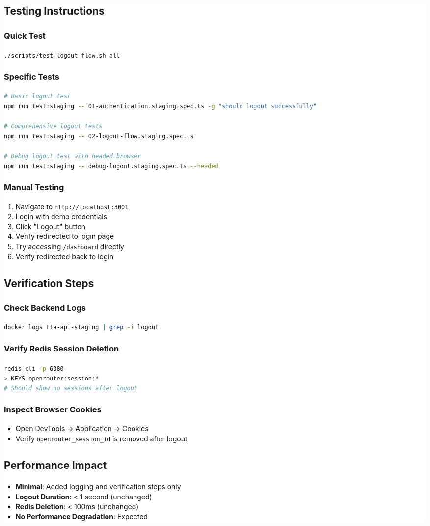 ## Testing Instructions

### Quick Test
```bash
./scripts/test-logout-flow.sh all
```

### Specific Tests
```bash
# Basic logout test
npm run test:staging -- 01-authentication.staging.spec.ts -g "should logout successfully"

# Comprehensive logout tests
npm run test:staging -- 02-logout-flow.staging.spec.ts

# Debug logout test with headed browser
npm run test:staging -- debug-logout.staging.spec.ts --headed
```

### Manual Testing
1. Navigate to `http://localhost:3001`
2. Login with demo credentials
3. Click "Logout" button
4. Verify redirected to login page
5. Try accessing `/dashboard` directly
6. Verify redirected back to login

## Verification Steps

### Check Backend Logs
```bash
docker logs tta-api-staging | grep -i logout
```

### Verify Redis Session Deletion
```bash
redis-cli -p 6380
> KEYS openrouter:session:*
# Should show no sessions after logout
```

### Inspect Browser Cookies
- Open DevTools → Application → Cookies
- Verify `openrouter_session_id` is removed after logout

## Performance Impact

- **Minimal**: Added logging and verification steps only
- **Logout Duration**: < 1 second (unchanged)
- **Redis Deletion**: < 100ms (unchanged)
- **No Performance Degradation**: Expected
